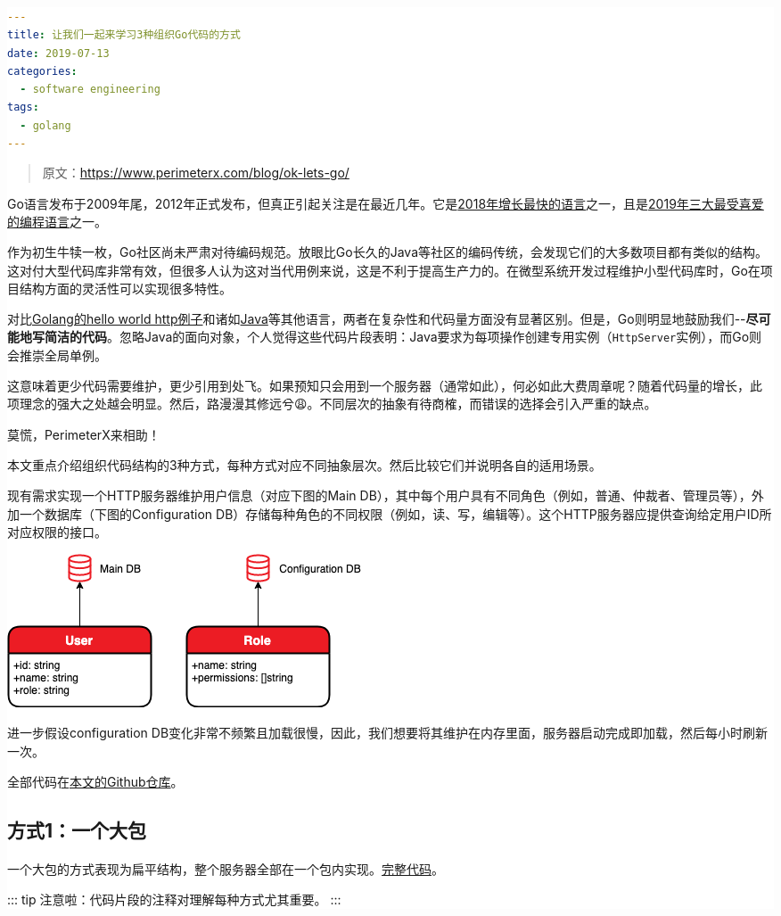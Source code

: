 ```yaml
---
title: 让我们一起来学习3种组织Go代码的方式
date: 2019-07-13
categories:
  - software engineering
tags: 
  - golang
---
```


> 原文：https://www.perimeterx.com/blog/ok-lets-go/

Go语言发布于2009年尾，2012年正式发布，但真正引起关注是在最近几年。它是[2018年增长最快的语言](https://github.blog/2018-11-15-state-of-the-octoverse-top-programming-languages/)之一，且是[2019年三大最受喜爱的编程语言](https://insights.stackoverflow.com/survey/2019#most-loved-dreaded-and-wanted)之一。

作为初生牛犊一枚，Go社区尚未严肃对待编码规范。放眼比Go长久的Java等社区的编码传统，会发现它们的大多数项目都有类似的结构。这对付大型代码库非常有效，但很多人认为这对当代用例来说，这是不利于提高生产力的。在微型系统开发过程维护小型代码库时，Go在项目结构方面的灵活性可以实现很多特性。

对比[Golang的hello world http例子](https://yourbasic.org/golang/http-server-example/)和诸如[Java](https://www.javacodex.com/Networking/Simple-HTTP-Server)等其他语言，两者在复杂性和代码量方面没有显著区别。但是，Go则明显地鼓励我们--**尽可能地写简洁的代码**。忽略Java的面向对象，个人觉得这些代码片段表明：Java要求为每项操作创建专用实例（`HttpServer`实例），而Go则会推崇全局单例。

这意味着更少代码需要维护，更少引用到处飞。如果预知只会用到一个服务器（通常如此），何必如此大费周章呢？随着代码量的增长，此项理念的强大之处越会明显。然后，路漫漫其修远兮😩。不同层次的抽象有待商榷，而错误的选择会引入严重的缺点。

莫慌，PerimeterX来相助！

本文重点介绍组织代码结构的3种方式，每种方式对应不同抽象层次。然后比较它们并说明各自的适用场景。

现有需求实现一个HTTP服务器维护用户信息（对应下图的Main DB），其中每个用户具有不同角色（例如，普通、仲裁者、管理员等），外加一个数据库（下图的Configuration DB）存储每种角色的不同权限（例如，读、写，编辑等）。这个HTTP服务器应提供查询给定用户ID所对应权限的接口。

![HTTP服务器](./images/http-server.png)

进一步假设configuration DB变化非常不频繁且加载很慢，因此，我们想要将其维护在内存里面，服务器启动完成即加载，然后每小时刷新一次。

全部代码在[本文的Github仓库](https://github.com/PerimeterX/ok-lets-go)。

## 方式1：一个大包  

一个大包的方式表现为扁平结构，整个服务器全部在一个包内实现。[完整代码](https://github.com/PerimeterX/ok-lets-go/tree/master/1-single-package)。

::: tip
注意啦：代码片段的注释对理解每种方式尤其重要。
:::
